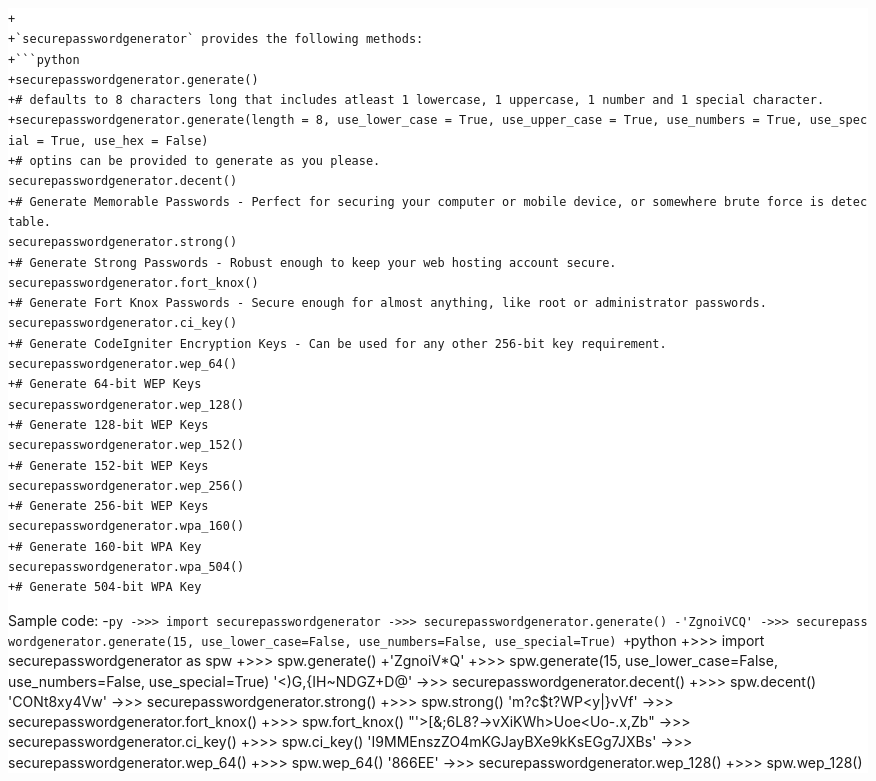  ```
+
+`securepasswordgenerator` provides the following methods:
+```python
+securepasswordgenerator.generate()
+# defaults to 8 characters long that includes atleast 1 lowercase, 1 uppercase, 1 number and 1 special character.
+securepasswordgenerator.generate(length = 8, use_lower_case = True, use_upper_case = True, use_numbers = True, use_special = True, use_hex = False)
+# optins can be provided to generate as you please.
 securepasswordgenerator.decent() 
+# Generate Memorable Passwords - Perfect for securing your computer or mobile device, or somewhere brute force is detectable.
 securepasswordgenerator.strong() 
+# Generate Strong Passwords - Robust enough to keep your web hosting account secure.
 securepasswordgenerator.fort_knox() 
+# Generate Fort Knox Passwords - Secure enough for almost anything, like root or administrator passwords.
 securepasswordgenerator.ci_key() 
+# Generate CodeIgniter Encryption Keys - Can be used for any other 256-bit key requirement.
 securepasswordgenerator.wep_64() 
+# Generate 64-bit WEP Keys
 securepasswordgenerator.wep_128() 
+# Generate 128-bit WEP Keys
 securepasswordgenerator.wep_152() 
+# Generate 152-bit WEP Keys
 securepasswordgenerator.wep_256() 
+# Generate 256-bit WEP Keys
 securepasswordgenerator.wpa_160() 
+# Generate 160-bit WPA Key
 securepasswordgenerator.wpa_504()
+# Generate 504-bit WPA Key
 ```
 
 Sample code:
-```py
->>> import securepasswordgenerator
->>> securepasswordgenerator.generate()
-'ZgnoiVCQ'
->>> securepasswordgenerator.generate(15, use_lower_case=False, use_numbers=False, use_special=True)
+```python
+>>> import securepasswordgenerator as spw
+>>> spw.generate()
+'ZgnoiV*Q'
+>>> spw.generate(15, use_lower_case=False, use_numbers=False, use_special=True)
 '<)G,{IH~NDGZ+D@'
->>> securepasswordgenerator.decent() 
+>>> spw.decent() 
 'CONt8xy4Vw'
->>> securepasswordgenerator.strong() 
+>>> spw.strong() 
 'm?c$t?WP<y|}vVf'
->>> securepasswordgenerator.fort_knox() 
+>>> spw.fort_knox() 
 "'>[&;6L8?->vXiKWh>Uoe<Uo-.x,Zb"
->>> securepasswordgenerator.ci_key() 
+>>> spw.ci_key() 
 'I9MMEnszZO4mKGJayBXe9kKsEGg7JXBs'
->>> securepasswordgenerator.wep_64() 
+>>> spw.wep_64() 
 '866EE'
->>> securepasswordgenerator.wep_128() 
+>>> spw.wep_128() 